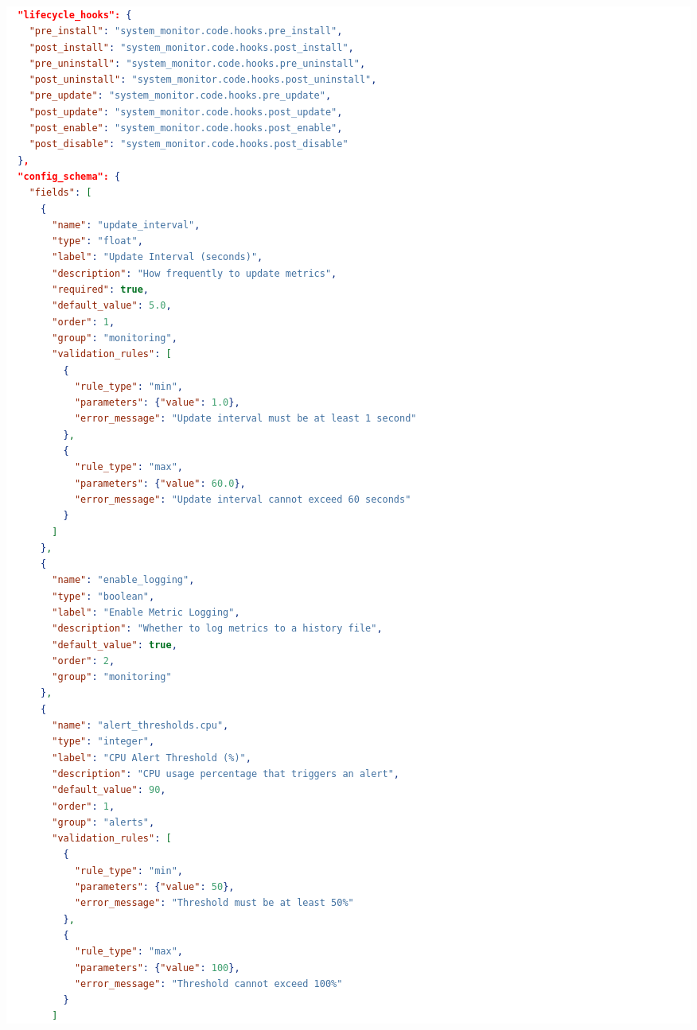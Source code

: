 ```json
  "lifecycle_hooks": {
    "pre_install": "system_monitor.code.hooks.pre_install",
    "post_install": "system_monitor.code.hooks.post_install",
    "pre_uninstall": "system_monitor.code.hooks.pre_uninstall",
    "post_uninstall": "system_monitor.code.hooks.post_uninstall",
    "pre_update": "system_monitor.code.hooks.pre_update",
    "post_update": "system_monitor.code.hooks.post_update",
    "post_enable": "system_monitor.code.hooks.post_enable",
    "post_disable": "system_monitor.code.hooks.post_disable"
  },
  "config_schema": {
    "fields": [
      {
        "name": "update_interval",
        "type": "float",
        "label": "Update Interval (seconds)",
        "description": "How frequently to update metrics",
        "required": true,
        "default_value": 5.0,
        "order": 1,
        "group": "monitoring",
        "validation_rules": [
          {
            "rule_type": "min",
            "parameters": {"value": 1.0},
            "error_message": "Update interval must be at least 1 second"
          },
          {
            "rule_type": "max",
            "parameters": {"value": 60.0},
            "error_message": "Update interval cannot exceed 60 seconds"
          }
        ]
      },
      {
        "name": "enable_logging",
        "type": "boolean",
        "label": "Enable Metric Logging",
        "description": "Whether to log metrics to a history file",
        "default_value": true,
        "order": 2,
        "group": "monitoring"
      },
      {
        "name": "alert_thresholds.cpu",
        "type": "integer",
        "label": "CPU Alert Threshold (%)",
        "description": "CPU usage percentage that triggers an alert",
        "default_value": 90,
        "order": 1,
        "group": "alerts",
        "validation_rules": [
          {
            "rule_type": "min",
            "parameters": {"value": 50},
            "error_message": "Threshold must be at least 50%"
          },
          {
            "rule_type": "max",
            "parameters": {"value": 100},
            "error_message": "Threshold cannot exceed 100%"
          }
        ]
```